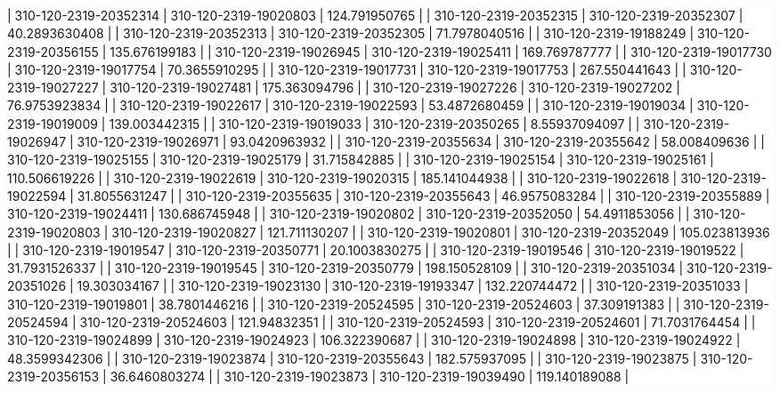 | 310-120-2319-20352314 | 310-120-2319-19020803 | 124.791950765 |
| 310-120-2319-20352315 | 310-120-2319-20352307 | 40.2893630408 |
| 310-120-2319-20352313 | 310-120-2319-20352305 | 71.7978040516 |
| 310-120-2319-19188249 | 310-120-2319-20356155 | 135.676199183 |
| 310-120-2319-19026945 | 310-120-2319-19025411 | 169.769787777 |
| 310-120-2319-19017730 | 310-120-2319-19017754 | 70.3655910295 |
| 310-120-2319-19017731 | 310-120-2319-19017753 | 267.550441643 |
| 310-120-2319-19027227 | 310-120-2319-19027481 | 175.363094796 |
| 310-120-2319-19027226 | 310-120-2319-19027202 | 76.9753923834 |
| 310-120-2319-19022617 | 310-120-2319-19022593 | 53.4872680459 |
| 310-120-2319-19019034 | 310-120-2319-19019009 | 139.003442315 |
| 310-120-2319-19019033 | 310-120-2319-20350265 | 8.55937094097 |
| 310-120-2319-19026947 | 310-120-2319-19026971 | 93.0420963932 |
| 310-120-2319-20355634 | 310-120-2319-20355642 | 58.008409636 |
| 310-120-2319-19025155 | 310-120-2319-19025179 | 31.715842885 |
| 310-120-2319-19025154 | 310-120-2319-19025161 | 110.506619226 |
| 310-120-2319-19022619 | 310-120-2319-19020315 | 185.141044938 |
| 310-120-2319-19022618 | 310-120-2319-19022594 | 31.8055631247 |
| 310-120-2319-20355635 | 310-120-2319-20355643 | 46.9575083284 |
| 310-120-2319-20355889 | 310-120-2319-19024411 | 130.686745948 |
| 310-120-2319-19020802 | 310-120-2319-20352050 | 54.4911853056 |
| 310-120-2319-19020803 | 310-120-2319-19020827 | 121.711130207 |
| 310-120-2319-19020801 | 310-120-2319-20352049 | 105.023813936 |
| 310-120-2319-19019547 | 310-120-2319-20350771 | 20.1003830275 |
| 310-120-2319-19019546 | 310-120-2319-19019522 | 31.7931526337 |
| 310-120-2319-19019545 | 310-120-2319-20350779 | 198.150528109 |
| 310-120-2319-20351034 | 310-120-2319-20351026 | 19.303034167 |
| 310-120-2319-19023130 | 310-120-2319-19193347 | 132.220744472 |
| 310-120-2319-20351033 | 310-120-2319-19019801 | 38.7801446216 |
| 310-120-2319-20524595 | 310-120-2319-20524603 | 37.309191383 |
| 310-120-2319-20524594 | 310-120-2319-20524603 | 121.94832351 |
| 310-120-2319-20524593 | 310-120-2319-20524601 | 71.7031764454 |
| 310-120-2319-19024899 | 310-120-2319-19024923 | 106.322390687 |
| 310-120-2319-19024898 | 310-120-2319-19024922 | 48.3599342306 |
| 310-120-2319-19023874 | 310-120-2319-20355643 | 182.575937095 |
| 310-120-2319-19023875 | 310-120-2319-20356153 | 36.6460803274 |
| 310-120-2319-19023873 | 310-120-2319-19039490 | 119.140189088 |